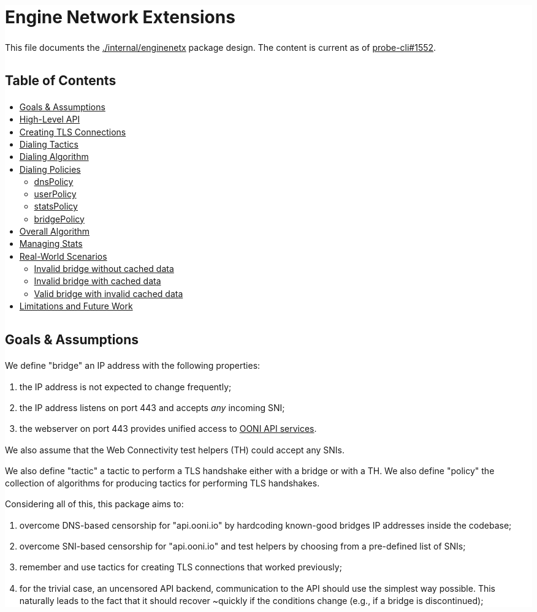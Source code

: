 # Engine Network Extensions

This file documents the [./internal/enginenetx](.) package design. The content is current
as of [probe-cli#1552](https://github.com/ooni/probe-cli/pull/1552).

## Table of Contents

- [Goals & Assumptions](#goals--assumptions)
- [High-Level API](#high-level-api)
- [Creating TLS Connections](#creating-tls-connections)
- [Dialing Tactics](#dialing-tactics)
- [Dialing Algorithm](#dialing-algorithm)
- [Dialing Policies](#dialing-policies)
	- [dnsPolicy](#dnspolicy)
	- [userPolicy](#userpolicy)
	- [statsPolicy](#statspolicy)
	- [bridgePolicy](#bridgepolicy)
- [Overall Algorithm](#overall-algorithm)
- [Managing Stats](#managing-stats)
- [Real-World Scenarios](#real-world-scenarios)
	- [Invalid bridge without cached data](#invalid-bridge-without-cached-data)
	- [Invalid bridge with cached data](#invalid-bridge-with-cached-data)
	- [Valid bridge with invalid cached data](#valid-bridge-with-invalid-cached-data)
- [Limitations and Future Work](#limitations-and-future-work)

## Goals & Assumptions

We define "bridge" an IP address with the following properties:

1. the IP address is not expected to change frequently;

2. the IP address listens on port 443 and accepts _any_ incoming SNI;

3. the webserver on port 443 provides unified access to
[OONI API services](https://docs.ooni.org/backend/ooniapi/services/).

We also assume that the Web Connectivity test helpers (TH) could accept any SNIs.

We also define "tactic" a tactic to perform a TLS handshake either with a
bridge or with a TH. We also define "policy" the collection of algorithms for
producing tactics for performing TLS handshakes.

Considering all of this, this package aims to:

1. overcome DNS-based censorship for "api.ooni.io" by hardcoding known-good
bridges IP addresses inside the codebase;

2. overcome SNI-based censorship for "api.ooni.io" and test helpers by choosing
from a pre-defined list of SNIs;

3. remember and use tactics for creating TLS connections that worked previously;

4. for the trivial case, an uncensored API backend, communication to the API
should use the simplest way possible. This naturally leads to the fact that
it should recover ~quickly if the conditions change (e.g., if a bridge
is discontinued);
